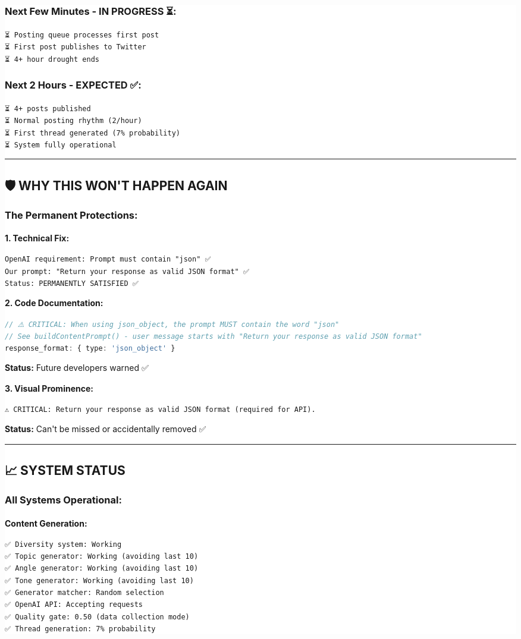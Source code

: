 ### **Next Few Minutes - IN PROGRESS ⏳:**
```
⏳ Posting queue processes first post
⏳ First post publishes to Twitter
⏳ 4+ hour drought ends
```

### **Next 2 Hours - EXPECTED ✅:**
```
⏳ 4+ posts published
⏳ Normal posting rhythm (2/hour)
⏳ First thread generated (7% probability)
⏳ System fully operational
```

---

## 🛡️ WHY THIS WON'T HAPPEN AGAIN

### **The Permanent Protections:**

**1. Technical Fix:**
```
OpenAI requirement: Prompt must contain "json" ✅
Our prompt: "Return your response as valid JSON format" ✅
Status: PERMANENTLY SATISFIED ✅
```

**2. Code Documentation:**
```typescript
// ⚠️ CRITICAL: When using json_object, the prompt MUST contain the word "json"
// See buildContentPrompt() - user message starts with "Return your response as valid JSON format"
response_format: { type: 'json_object' }
```
**Status:** Future developers warned ✅

**3. Visual Prominence:**
```
⚠️ CRITICAL: Return your response as valid JSON format (required for API).
```
**Status:** Can't be missed or accidentally removed ✅

---

## 📈 SYSTEM STATUS

### **All Systems Operational:**

**Content Generation:**
```
✅ Diversity system: Working
✅ Topic generator: Working (avoiding last 10)
✅ Angle generator: Working (avoiding last 10)
✅ Tone generator: Working (avoiding last 10)
✅ Generator matcher: Random selection
✅ OpenAI API: Accepting requests
✅ Quality gate: 0.50 (data collection mode)
✅ Thread generation: 7% probability
```

